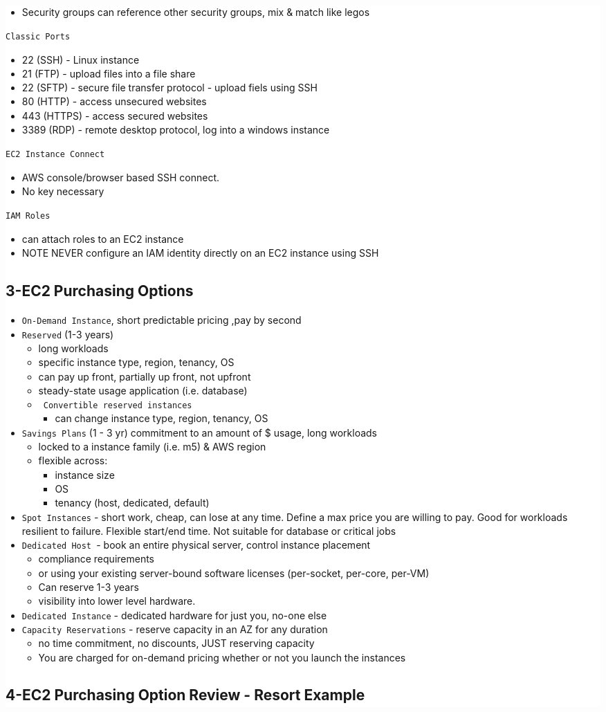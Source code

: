 - Security groups can reference other security groups, mix & match like legos

`Classic Ports`
- 22 (SSH) - Linux instance 
- 21 (FTP) - upload files into a file share
- 22 (SFTP) - secure file transfer protocol - upload fiels using SSH
- 80 (HTTP) - access unsecured websites
- 443 (HTTPS) - access secured websites
- 3389 (RDP) - remote desktop protocol, log into a windows instance

`EC2 Instance Connect`
- AWS console/browser based SSH connect.
- No key necessary

`IAM Roles`
- can attach roles to an EC2 instance
- NOTE NEVER configure an IAM identity directly on an EC2 instance using SSH




## 3-EC2 Purchasing Options


- `On-Demand Instance`, short predictable pricing ,pay by second
- `Reserved` (1-3 years)
	- long workloads
	- specific instance type, region, tenancy, OS
	- can pay up front, partially up front, not upfront
	- steady-state usage application (i.e. database)
	- ` Convertible reserved instances`
		- can change instance type, region, tenancy, OS
- `Savings Plans` (1 - 3 yr) commitment to an amount of $ usage, long workloads
	- locked to a instance family (i.e. m5) & AWS region
	- flexible across:
		- instance size
		- OS
		- tenancy (host, dedicated, default)
- `Spot Instances` - short work, cheap, can lose at any time. Define a max price you are willing to pay. Good for workloads resilient to failure. Flexible start/end time. Not suitable for database or critical jobs
- `Dedicated Host `- book an entire physical server, control instance placement
	- compliance requirements
	- or using your existing server-bound software licenses (per-socket, per-core, per-VM)
	- Can reserve 1-3 years
	- visibility into lower level hardware.
- `Dedicated Instance` - dedicated hardware for just you, no-one else
- `Capacity Reservations` - reserve capacity in an AZ for any duration
	- no time commitment, no discounts, JUST reserving capacity
	- You are charged for on-demand pricing whether or not you launch the instances

## 4-EC2 Purchasing Option Review - Resort Example

